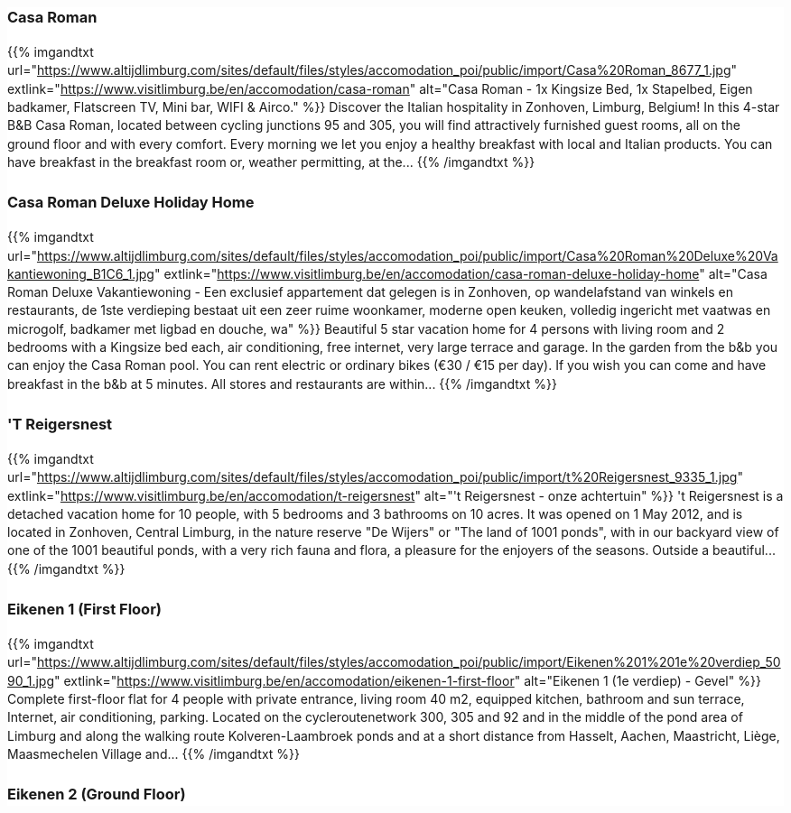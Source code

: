 ### Casa Roman

{{% imgandtxt url="https://www.altijdlimburg.com/sites/default/files/styles/accomodation_poi/public/import/Casa%20Roman_8677_1.jpg" extlink="https://www.visitlimburg.be/en/accomodation/casa-roman" alt="Casa Roman - 1x Kingsize Bed, 1x Stapelbed, Eigen badkamer, Flatscreen TV, Mini bar, WIFI & Airco." %}}
Discover the Italian hospitality in Zonhoven, Limburg, Belgium! In this 4-star B&B Casa Roman, located between cycling junctions 95 and 305, you will find attractively furnished guest rooms, all on the ground floor and with every comfort. Every morning we let you enjoy a healthy breakfast with local and Italian products. You can have breakfast in the breakfast room or, weather permitting, at the...
{{% /imgandtxt %}}

### Casa Roman Deluxe Holiday Home

{{% imgandtxt url="https://www.altijdlimburg.com/sites/default/files/styles/accomodation_poi/public/import/Casa%20Roman%20Deluxe%20Vakantiewoning_B1C6_1.jpg" extlink="https://www.visitlimburg.be/en/accomodation/casa-roman-deluxe-holiday-home" alt="Casa Roman Deluxe Vakantiewoning - Een exclusief appartement dat gelegen is in Zonhoven, op wandelafstand van winkels en restaurants, de 1ste verdieping bestaat uit een zeer ruime woonkamer, moderne open keuken, volledig ingericht met vaatwas en microgolf, badkamer met ligbad en douche, wa" %}}
Beautiful 5 star vacation home for 4 persons with living room and 2 bedrooms with a Kingsize bed each, air conditioning, free internet, very large terrace and garage. In the garden from the b&b you can enjoy the Casa Roman pool. You can rent electric or ordinary bikes (€30 / €15 per day). If you wish you can come and have breakfast in the b&b at 5 minutes. All stores and restaurants are within...
{{% /imgandtxt %}}

### 'T Reigersnest

{{% imgandtxt url="https://www.altijdlimburg.com/sites/default/files/styles/accomodation_poi/public/import/t%20Reigersnest_9335_1.jpg" extlink="https://www.visitlimburg.be/en/accomodation/t-reigersnest" alt="'t Reigersnest - onze achtertuin" %}}
't Reigersnest is a detached vacation home for 10 people, with 5 bedrooms and 3 bathrooms on 10 acres. It was opened on 1 May 2012, and is located in Zonhoven, Central Limburg, in the nature reserve "De Wijers" or "The land of 1001 ponds", with in our backyard view of one of the 1001 beautiful ponds, with a very rich fauna and flora, a pleasure for the enjoyers of the seasons. Outside a beautiful...
{{% /imgandtxt %}}

### Eikenen 1 (First Floor)

{{% imgandtxt url="https://www.altijdlimburg.com/sites/default/files/styles/accomodation_poi/public/import/Eikenen%201%201e%20verdiep_5090_1.jpg" extlink="https://www.visitlimburg.be/en/accomodation/eikenen-1-first-floor" alt="Eikenen 1 (1e verdiep) - Gevel" %}}
Complete first-floor flat for 4 people with private entrance, living room 40 m2, equipped kitchen, bathroom and sun terrace, Internet, air conditioning, parking. Located on the cycleroutenetwork 300, 305 and 92 and in the middle of the pond area of Limburg and along the walking route Kolveren-Laambroek ponds and at a short distance from Hasselt, Aachen, Maastricht, Liège, Maasmechelen Village and...
{{% /imgandtxt %}}

### Eikenen 2 (Ground Floor)
